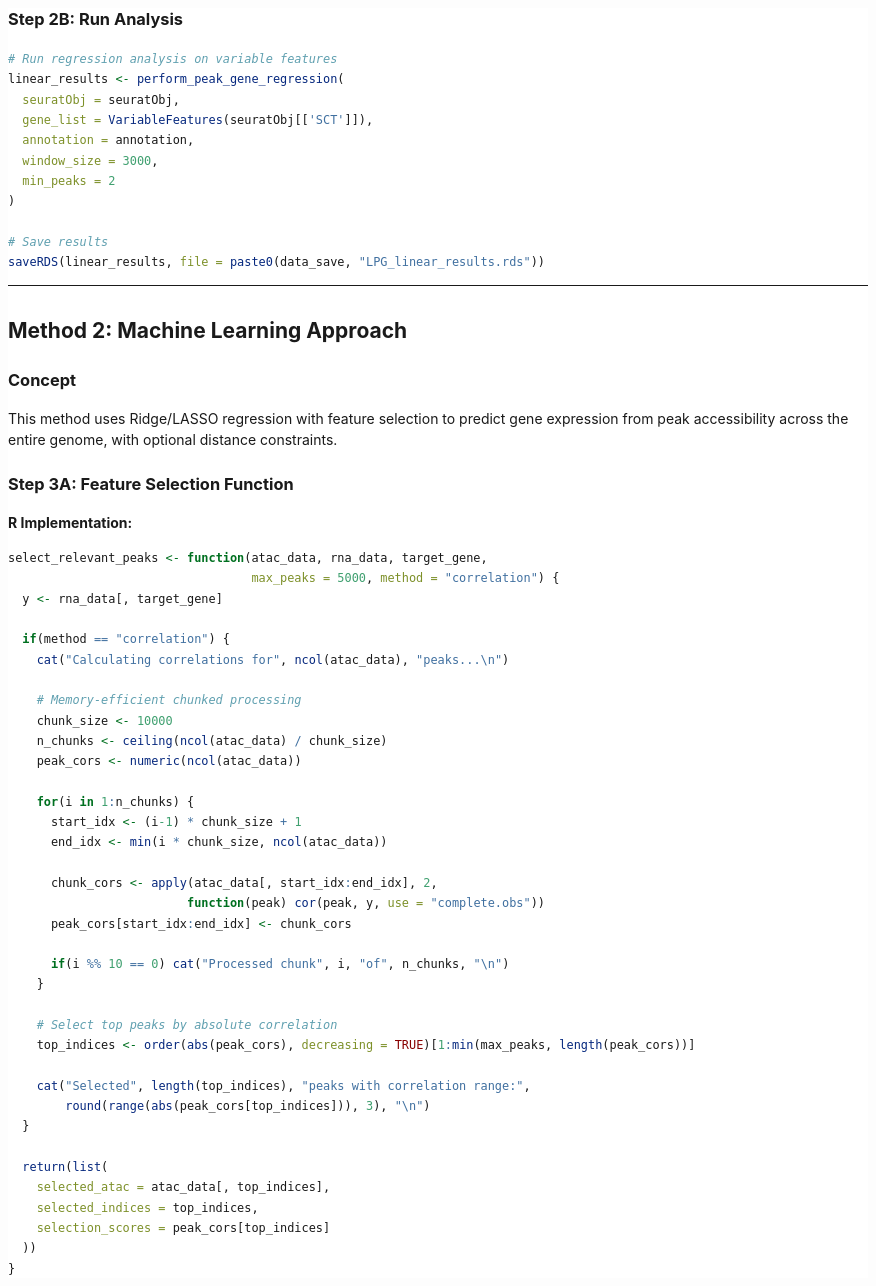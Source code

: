 ### Step 2B: Run Analysis
```r
# Run regression analysis on variable features
linear_results <- perform_peak_gene_regression(
  seuratObj = seuratObj,
  gene_list = VariableFeatures(seuratObj[['SCT']]),
  annotation = annotation,
  window_size = 3000,
  min_peaks = 2
)

# Save results
saveRDS(linear_results, file = paste0(data_save, "LPG_linear_results.rds"))
```

---

## Method 2: Machine Learning Approach

### Concept
This method uses Ridge/LASSO regression with feature selection to predict gene expression from peak accessibility across the entire genome, with optional distance constraints.

### Step 3A: Feature Selection Function

**R Implementation:**
```r
select_relevant_peaks <- function(atac_data, rna_data, target_gene,
                                  max_peaks = 5000, method = "correlation") {
  y <- rna_data[, target_gene]
  
  if(method == "correlation") {
    cat("Calculating correlations for", ncol(atac_data), "peaks...\n")
    
    # Memory-efficient chunked processing
    chunk_size <- 10000
    n_chunks <- ceiling(ncol(atac_data) / chunk_size)
    peak_cors <- numeric(ncol(atac_data))
    
    for(i in 1:n_chunks) {
      start_idx <- (i-1) * chunk_size + 1
      end_idx <- min(i * chunk_size, ncol(atac_data))
      
      chunk_cors <- apply(atac_data[, start_idx:end_idx], 2, 
                         function(peak) cor(peak, y, use = "complete.obs"))
      peak_cors[start_idx:end_idx] <- chunk_cors
      
      if(i %% 10 == 0) cat("Processed chunk", i, "of", n_chunks, "\n")
    }
    
    # Select top peaks by absolute correlation
    top_indices <- order(abs(peak_cors), decreasing = TRUE)[1:min(max_peaks, length(peak_cors))]
    
    cat("Selected", length(top_indices), "peaks with correlation range:", 
        round(range(abs(peak_cors[top_indices])), 3), "\n")
  }
  
  return(list(
    selected_atac = atac_data[, top_indices],
    selected_indices = top_indices,
    selection_scores = peak_cors[top_indices]
  ))
}
```